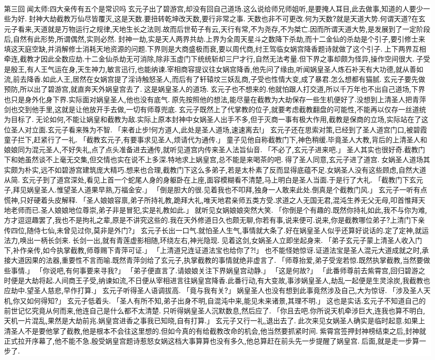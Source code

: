 第三回 闻太师:四大亲传有五个是常识吗
玄元子出了碧游宫,却没有回自己道场.这么说给师兄师姐听,是要掩人耳目,此去做事,知道的人要少一些为好.
封神大劫截教万仙尽皆覆灭,这是天数.要扭转乾坤改天数,要行非常之事.
天数也非不可更改.何为天数?就是天道大势.何谓天道?在玄元子看来,天道就是万物运行之规律,天地生长之法则.故而后世荀子有云,天行有常,不为尧存,不为桀亡.因而所谓天道大势,是发展到了一定阶段后,自然有此形势,所谓偶然,实则必然.
封神一劫,实是天人两界共劫.上界为全周天星斗之数降下杀劫,而十二金仙的杀劫是个引子,要引修士来填这天庭空缺,并消解修士消耗天地资源的问题.下界则是大商盛极而衰,要以周代商,纣王驾临女娲宫降香题诗就做了这个引子.
上下两界互相牵连,截教才因此全数应劫.十二金仙杀劫无可消除,除非玉虚门下统统斩却三尸才行,自然无法考量.但下界之事却颇为怪异,操作空间很大.
子受是殷王,有人王气运在身,天生神力,敏言迅行,也能纳谏.宰相商容提议往女娲宫降香,他先问了缘由,听闻娲皇圣人炼石补天有大功德,就从善如流,前去降香.如此人王,居然在女娲宫提了淫诗触怒圣人,而后有了轩辕坟三妖乱商,子受也性情大变,成了暴君.怎么想都有猫腻.
玄元子要先做预防,所以出了碧游宫,就直奔天外娲皇宫去了.
这是娲皇圣人的道场.
玄元子也不想来的.他就怕跟人打交道,所以千万年也不出自己道场,下界也只是身外化身下界.实际面对娲皇圣人,他也没有底气.
原先按照他的想法,能尽量在截教为大劫保存一些生机便好了.没想到上清圣人把青萍剑也交到他手里,这就是让他放开手去做,一切有师尊兜底.
玄元子既然上了代掌教的位子,就要考虑截教翻盘的可能性,不能再以仅存一丝道统为目标了.
无论如何,不能让娲皇和截教为敌.实际上原本封神中女娲圣人出手不多,但于灭商一事有极大作用,截教是保商的立场,实际站在了这位圣人对立面.玄元子看来殊为不智.
「来者止步!何方道人,此处是圣人道场,速速离去!」
玄元子还在思索对策,已经到了圣人道宫门口,被碧霞童子拦下,赶紧行了一礼.
「截教玄元子,有要事求见圣人,烦请代为通传.」
童子见他自称截教门下,神色稍缓.毕竟圣人大教,背后的上清圣人和娘娘同为混元圣人,不好失礼,点了点头准备进去通传,就听见道宫内传来圣人法旨仙音.
「不必了,玄元子进来吧.」
圣人其实也很好奇.截教门下和她虽然谈不上毫无交集,但交情也实在说不上多深.特地求上娲皇宫,总不能是来喝茶的吧.
得了圣人同意,玄元子进了道宫.
女娲圣人道场其实颇为朴实,远不如碧游宫建筑庞大精巧.想来也合理,截教门下这么多弟子,若是太朴素了反而显得底蕴不足.女娲圣人没有这些顾虑,自然大道从简.
玄元子到了道宫深处,看见上首一个蛇尾人身的身躯卧在上座,面容模糊看不清楚,马上明白是圣人当面.于是行了大礼.
「截教门下玄元子,拜见娲皇圣人.惟望圣人道果早熟,万福金安.」
「倒是胆大的很.见着我也不叩拜,独身一人敢来此处.倒真是个截教门风.」
玄元子一听有点慌神,只好硬着头皮解释.
「圣人娘娘容禀,弟子所持礼教,跪拜大礼,唯天地君亲师五类方受.求道之人无国无君,混沌生养无父无母,叩首惟拜天地老师而已.圣人娘娘地位尊崇,弟子非是冒犯,实是礼教如此.」
就听见女娲娘娘突然大笑.
「你倒是个有趣的.既然你持礼如此,我不与你为难,方才逗逗趣罢了,我也不是拘礼之辈,原是不讲究这些的.我在天外修道日久也颇无聊,你若有事,说来便可.说来,你是截教哪位弟子?上清门下亲传四位,随侍七仙,未曾见过你,莫非是外门?」
玄元子长出一口气.就怕圣人生气,事情就大条了.好在娲皇圣人似乎还算好说话的.定了定神,就运法力,唤出一柄长剑来.
长剑一出,就有青莲虚影相随,环绕左右,神光隐现.
见着这剑,女娲圣人立即坐起身来.
「弟子玄元子蒙上清圣人收入门下,补作亲传,如今执掌截教,师尊赐下青萍可证.」
「上清道兄连证道法宝也给你了?!」
也不能怪她惊讶.证道法宝是圣人混元大道成就之时,承接大道因果的法器,重要性不言而喻.既然青萍剑给了玄元子,执掌截教的事情就绝非虚言了.
「师尊抬爱,弟子受宠若惊.既然执掌截教,当然要做些事情.」
「你说吧,有何事要来寻我?」
「弟子便直言了.请娘娘关注下界娲皇宫动静.」
「这是何故?」
「此番师尊前去紫霄宫,回归碧游之时便是大劫将起.人间商王子受,纳谏如流,不日便从宰相进言往娲皇宫降香.此番行动,有大变故,事涉娲皇圣人,劫乱一起便是生灵涂炭,我截教也应劫中.望圣人慈悲,早作打算.」
玄元子听得圣人语调拔高.
「竟与我有关?」
娲皇圣人也没有想到此事竟然涉及自己,大为惊讶.
「涉及圣人天机,你又如何得知?」
玄元子低着头.
「圣人有所不知,弟子出身不明,自混沌中来,能见未来诸景,其理不明.」
这也是实话.玄元子不知道自己的前世记忆究竟从何而来,他连自己是什么都不太清楚.
只听得娲皇圣人沉默数息,然后应了.
「你且去吧.你所说天机牵涉巨大,连我也算不明白,天机一片混乱,果然是大劫前兆.娲皇宫进香之事我已知晓,自有打算.」
玄元子又行一礼,退出去了.
此次来见女娲圣人确实是临时起意.如果上清圣人不是要他掌了截教,他是根本不会往这里想的.但如今真的有给截教改命的机会,他当然要抓紧时间.
紫霄宫签押封神榜结束之后,封神就正式拉开序幕了,他不能不急.殷受娲皇宫题诗惹怒女娲这档大事算算也没有多久,他总算赶在前头先一步提醒了娲皇宫.
后面,就是走一步算一步了.
 